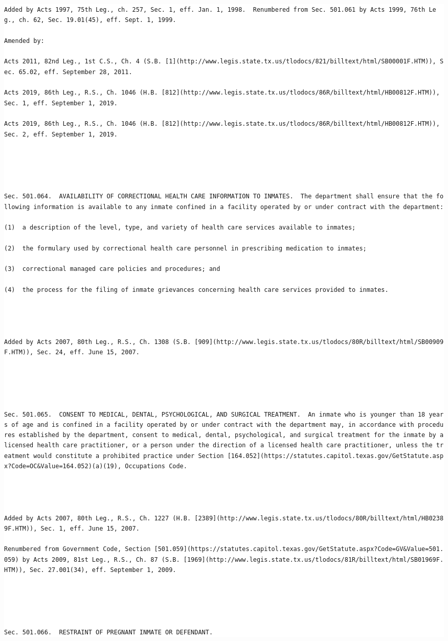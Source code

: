     
    
    
    Added by Acts 1997, 75th Leg., ch. 257, Sec. 1, eff. Jan. 1, 1998.  Renumbered from Sec. 501.061 by Acts 1999, 76th Leg., ch. 62, Sec. 19.01(45), eff. Sept. 1, 1999.
    
    Amended by: 
    
    Acts 2011, 82nd Leg., 1st C.S., Ch. 4 (S.B. [1](http://www.legis.state.tx.us/tlodocs/821/billtext/html/SB00001F.HTM)), Sec. 65.02, eff. September 28, 2011.
    
    Acts 2019, 86th Leg., R.S., Ch. 1046 (H.B. [812](http://www.legis.state.tx.us/tlodocs/86R/billtext/html/HB00812F.HTM)), Sec. 1, eff. September 1, 2019.
    
    Acts 2019, 86th Leg., R.S., Ch. 1046 (H.B. [812](http://www.legis.state.tx.us/tlodocs/86R/billtext/html/HB00812F.HTM)), Sec. 2, eff. September 1, 2019.
    
    
    
    
    
    Sec. 501.064.  AVAILABILITY OF CORRECTIONAL HEALTH CARE INFORMATION TO INMATES.  The department shall ensure that the following information is available to any inmate confined in a facility operated by or under contract with the department:
    
    (1)  a description of the level, type, and variety of health care services available to inmates;
    
    (2)  the formulary used by correctional health care personnel in prescribing medication to inmates;
    
    (3)  correctional managed care policies and procedures; and
    
    (4)  the process for the filing of inmate grievances concerning health care services provided to inmates.
    
    
    
    
    Added by Acts 2007, 80th Leg., R.S., Ch. 1308 (S.B. [909](http://www.legis.state.tx.us/tlodocs/80R/billtext/html/SB00909F.HTM)), Sec. 24, eff. June 15, 2007.
    
    
    
    
    
    Sec. 501.065.  CONSENT TO MEDICAL, DENTAL, PSYCHOLOGICAL, AND SURGICAL TREATMENT.  An inmate who is younger than 18 years of age and is confined in a facility operated by or under contract with the department may, in accordance with procedures established by the department, consent to medical, dental, psychological, and surgical treatment for the inmate by a licensed health care practitioner, or a person under the direction of a licensed health care practitioner, unless the treatment would constitute a prohibited practice under Section [164.052](https://statutes.capitol.texas.gov/GetStatute.aspx?Code=OC&Value=164.052)(a)(19), Occupations Code.
    
    
    
    
    Added by Acts 2007, 80th Leg., R.S., Ch. 1227 (H.B. [2389](http://www.legis.state.tx.us/tlodocs/80R/billtext/html/HB02389F.HTM)), Sec. 1, eff. June 15, 2007.
    
    Renumbered from Government Code, Section [501.059](https://statutes.capitol.texas.gov/GetStatute.aspx?Code=GV&Value=501.059) by Acts 2009, 81st Leg., R.S., Ch. 87 (S.B. [1969](http://www.legis.state.tx.us/tlodocs/81R/billtext/html/SB01969F.HTM)), Sec. 27.001(34), eff. September 1, 2009.
    
    
    
    
    
    Sec. 501.066.  RESTRAINT OF PREGNANT INMATE OR DEFENDANT.
    
